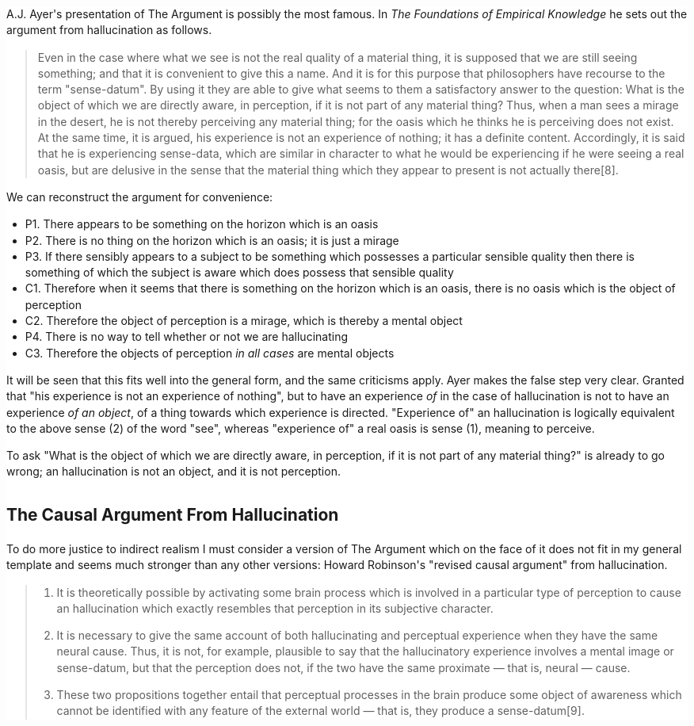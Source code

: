 A.J. Ayer's presentation of The Argument is possibly the most famous. In _The Foundations of Empirical Knowledge_ he sets out the argument from hallucination as follows.

> Even in the case where what we see is not the real quality of a material thing, it is supposed that we are still seeing something; and that it is convenient to give this a name. And it is for this purpose that philosophers have recourse to the term "sense-datum". By using it they are able to give what seems to them a satisfactory answer to the question: What is the object of which we are directly aware, in perception, if it is not part of any material thing? Thus, when a man sees a mirage in the desert, he is not thereby perceiving any material thing; for the oasis which he thinks he is perceiving does not exist. At the same time, it is argued, his experience is not an experience of nothing; it has a definite content. Accordingly, it is said that he is experiencing sense-data, which are similar in character to what he would be experiencing if he were seeing a real oasis, but are delusive in the sense that the material thing which they appear to present is not actually there[8].

We can reconstruct the argument for convenience:

* P1. There appears to be something on the horizon which is an oasis
* P2. There is no thing on the horizon which is an oasis; it is just a mirage
* P3. If there sensibly appears to a subject to be something which possesses a particular sensible quality then there is something of which the subject is aware which does possess that sensible quality
* C1. Therefore when it seems that there is something on the horizon which is an oasis, there is no oasis which is the object of perception
* C2. Therefore the object of perception is a mirage, which is thereby a mental object
* P4. There is no way to tell whether or not we are hallucinating
* C3. Therefore the objects of perception _in all cases_ are mental objects

It will be seen that this fits well into the general form, and the same criticisms apply. Ayer makes the false step very clear. Granted that "his experience is not an experience of nothing", but to have an experience _of_ in the case of hallucination is not to have an experience _of an object_, of a thing towards which experience is directed. "Experience of" an hallucination is logically equivalent to the above sense (2) of the word "see", whereas "experience of" a real oasis is sense (1), meaning to perceive.

To ask "What is the object of which we are directly aware, in perception, if it is not part of any material thing?" is already to go wrong; an hallucination is not an object, and it is not perception.

## The Causal Argument From Hallucination

To do more justice to indirect realism I must consider a version of The Argument which on the face of it does not fit in my general template and seems much stronger than any other versions: Howard Robinson's "revised causal argument" from hallucination.

> 1. It is theoretically possible by activating some brain process which is involved in a particular type of perception to cause an hallucination which exactly resembles that perception in its subjective character.
>
> 2. It is necessary to give the same account of both hallucinating and perceptual experience when they have the same neural cause. Thus, it is not, for example, plausible to say that the hallucinatory experience involves a mental image or sense-datum, but that the perception does not, if the two have the same proximate — that is, neural — cause.
>
> 3. These two propositions together entail that perceptual processes in the brain produce some object of awareness which cannot be identified with any feature of the external world — that is, they produce a sense-datum[9].
